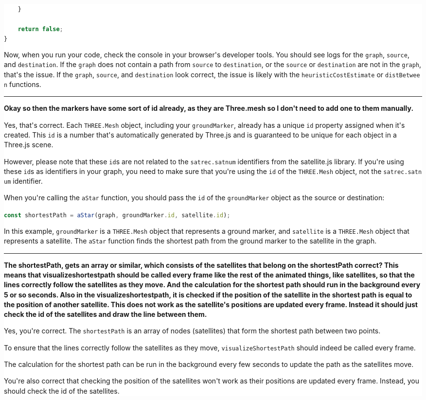 ```javascript
    }

    return false;
}
```

Now, when you run your code, check the console in your browser's developer tools. You should see logs for the `graph`, `source`, and `destination`. If the `graph` does not contain a path from `source` to `destination`, or the `source` or `destination` are not in the `graph`, that's the issue. If the `graph`, `source`, and `destination` look correct, the issue is likely with the `heuristicCostEstimate` or `distBetween` functions.

-----------------------------------

**Okay so then the markers have some sort of id already, as they are Three.mesh so I don't need to add one to them manually.**

Yes, that's correct. Each `THREE.Mesh` object, including your `groundMarker`, already has a unique `id` property assigned when it's created. This `id` is a number that's automatically generated by Three.js and is guaranteed to be unique for each object in a Three.js scene.

However, please note that these `id`s are not related to the `satrec.satnum` identifiers from the satellite.js library. If you're using these `id`s as identifiers in your graph, you need to make sure that you're using the `id` of the `THREE.Mesh` object, not the `satrec.satnum` identifier.

When you're calling the `aStar` function, you should pass the `id` of the `groundMarker` object as the source or destination:

```javascript
const shortestPath = aStar(graph, groundMarker.id, satellite.id);
```

In this example, `groundMarker` is a `THREE.Mesh` object that represents a ground marker, and `satellite` is a `THREE.Mesh` object that represents a satellite. The `aStar` function finds the shortest path from the ground marker to the satellite in the graph.

-----------------------------------

**The shortestPath, gets an array or similar, which consists of the satellites that belong on the shortestPath correct? This means that visualizeshortestpath should be called every frame like the rest of the animated things, like satellites, so that the lines correctly follow the satellites as they move. And the calculation for the shortest path should run in the background every 5 or so seconds. Also in the visualizeshortestpath, it is checked if the position of the satellite in the shortest path is equal to the position of another satellite. This does not work as the satellite's positions are updated every frame. Instead it should just check the id of the satellites and draw the line between them.**

Yes, you're correct. The `shortestPath` is an array of nodes (satellites) that form the shortest path between two points.

To ensure that the lines correctly follow the satellites as they move, `visualizeShortestPath` should indeed be called every frame.

The calculation for the shortest path can be run in the background every few seconds to update the path as the satellites move.

You're also correct that checking the position of the satellites won't work as their positions are updated every frame. Instead, you should check the id of the satellites.
